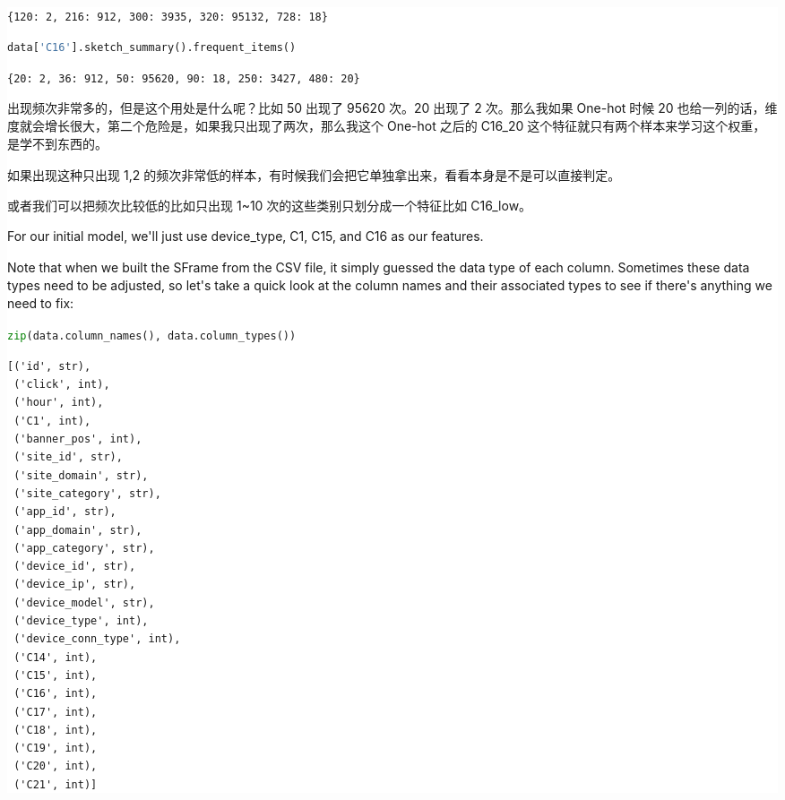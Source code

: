 ```
{120: 2, 216: 912, 300: 3935, 320: 95132, 728: 18}
```


```python
data['C16'].sketch_summary().frequent_items()
```

```
{20: 2, 36: 912, 50: 95620, 90: 18, 250: 3427, 480: 20}
```

出现频次非常多的，但是这个用处是什么呢？比如 50 出现了 95620 次。20 出现了 2 次。那么我如果 One-hot 时候 20 也给一列的话，维度就会增长很大，第二个危险是，如果我只出现了两次，那么我这个 One-hot 之后的 C16_20 这个特征就只有两个样本来学习这个权重，是学不到东西的。

如果出现这种只出现 1,2 的频次非常低的样本，有时候我们会把它单独拿出来，看看本身是不是可以直接判定。

或者我们可以把频次比较低的比如只出现 1~10 次的这些类别只划分成一个特征比如 C16_low。




For our initial model, we'll just use device_type, C1, C15, and C16 as our features.

Note that when we built the SFrame from the CSV file, it simply guessed the data type of each column. Sometimes these data types need to be adjusted, so let's take a quick look at the column names and their associated types to see if there's anything we need to fix:


```python
zip(data.column_names(), data.column_types())
```

```
[('id', str),
 ('click', int),
 ('hour', int),
 ('C1', int),
 ('banner_pos', int),
 ('site_id', str),
 ('site_domain', str),
 ('site_category', str),
 ('app_id', str),
 ('app_domain', str),
 ('app_category', str),
 ('device_id', str),
 ('device_ip', str),
 ('device_model', str),
 ('device_type', int),
 ('device_conn_type', int),
 ('C14', int),
 ('C15', int),
 ('C16', int),
 ('C17', int),
 ('C18', int),
 ('C19', int),
 ('C20', int),
 ('C21', int)]
```
